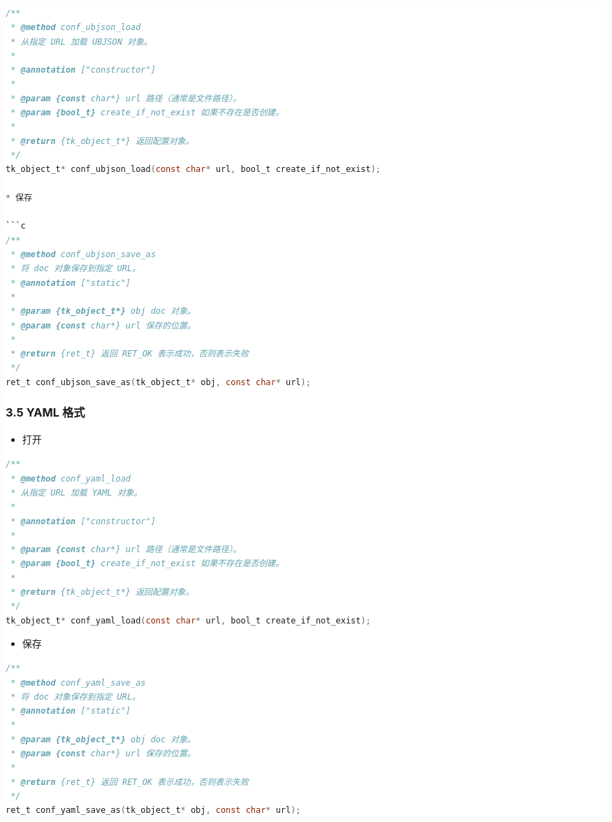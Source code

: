 ```c
/**
 * @method conf_ubjson_load 
 * 从指定 URL 加载 UBJSON 对象。 
 * 
 * @annotation ["constructor"]
 * 
 * @param {const char*} url 路径（通常是文件路径）。
 * @param {bool_t} create_if_not_exist 如果不存在是否创建。 
 * 
 * @return {tk_object_t*} 返回配置对象。
 */
tk_object_t* conf_ubjson_load(const char* url, bool_t create_if_not_exist);

* 保存

```c
/**
 * @method conf_ubjson_save_as
 * 将 doc 对象保存到指定 URL。
 * @annotation ["static"]
 * 
 * @param {tk_object_t*} obj doc 对象。
 * @param {const char*} url 保存的位置。
 * 
 * @return {ret_t} 返回 RET_OK 表示成功，否则表示失败
 */
ret_t conf_ubjson_save_as(tk_object_t* obj, const char* url);
```

### 3.5 YAML 格式

* 打开

```c
/**
 * @method conf_yaml_load 
 * 从指定 URL 加载 YAML 对象。 
 * 
 * @annotation ["constructor"]
 * 
 * @param {const char*} url 路径（通常是文件路径）。
 * @param {bool_t} create_if_not_exist 如果不存在是否创建。 
 * 
 * @return {tk_object_t*} 返回配置对象。
 */
tk_object_t* conf_yaml_load(const char* url, bool_t create_if_not_exist);
```

* 保存

```c
/**
 * @method conf_yaml_save_as
 * 将 doc 对象保存到指定 URL。
 * @annotation ["static"]
 * 
 * @param {tk_object_t*} obj doc 对象。
 * @param {const char*} url 保存的位置。
 * 
 * @return {ret_t} 返回 RET_OK 表示成功，否则表示失败
 */
ret_t conf_yaml_save_as(tk_object_t* obj, const char* url);

```
